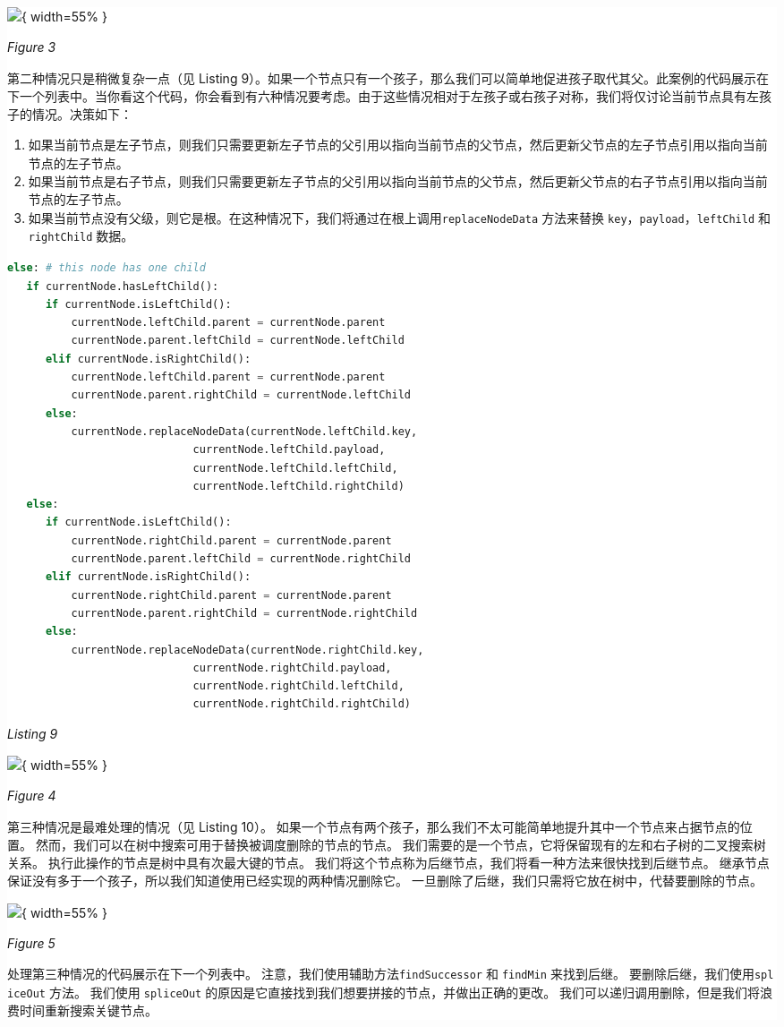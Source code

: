 ![](http://images.iterate.site/blog/image/20190702/GxxfUiWG93x7.png?imageslim){ width=55% }

*Figure 3*

第二种情况只是稍微复杂一点（见 Listing 9）。如果一个节点只有一个孩子，那么我们可以简单地促进孩子取代其父。此案例的代码展示在下一个列表中。当你看这个代码，你会看到有六种情况要考虑。由于这些情况相对于左孩子或右孩子对称，我们将仅讨论当前节点具有左孩子的情况。决策如下：

1. 如果当前节点是左子节点，则我们只需要更新左子节点的父引用以指向当前节点的父节点，然后更新父节点的左子节点引用以指向当前节点的左子节点。
2. 如果当前节点是右子节点，则我们只需要更新左子节点的父引用以指向当前节点的父节点，然后更新父节点的右子节点引用以指向当前节点的左子节点。
3. 如果当前节点没有父级，则它是根。在这种情况下，我们将通过在根上调用`replaceNodeData` 方法来替换 `key`，`payload`，`leftChild` 和 `rightChild` 数据。

```python
else: # this node has one child
   if currentNode.hasLeftChild():
      if currentNode.isLeftChild():
          currentNode.leftChild.parent = currentNode.parent
          currentNode.parent.leftChild = currentNode.leftChild
      elif currentNode.isRightChild():
          currentNode.leftChild.parent = currentNode.parent
          currentNode.parent.rightChild = currentNode.leftChild
      else:
          currentNode.replaceNodeData(currentNode.leftChild.key,
                             currentNode.leftChild.payload,
                             currentNode.leftChild.leftChild,
                             currentNode.leftChild.rightChild)
   else:
      if currentNode.isLeftChild():
          currentNode.rightChild.parent = currentNode.parent
          currentNode.parent.leftChild = currentNode.rightChild
      elif currentNode.isRightChild():
          currentNode.rightChild.parent = currentNode.parent
          currentNode.parent.rightChild = currentNode.rightChild
      else:
          currentNode.replaceNodeData(currentNode.rightChild.key,
                             currentNode.rightChild.payload,
                             currentNode.rightChild.leftChild,
                             currentNode.rightChild.rightChild)
```

*Listing 9*

![](http://images.iterate.site/blog/image/20190702/oRcJvAe2tLrw.png?imageslim){ width=55% }

*Figure 4*

第三种情况是最难处理的情况（见 Listing 10）。 如果一个节点有两个孩子，那么我们不太可能简单地提升其中一个节点来占据节点的位置。 然而，我们可以在树中搜索可用于替换被调度删除的节点的节点。 我们需要的是一个节点，它将保留现有的左和右子树的二叉搜索树关系。 执行此操作的节点是树中具有次最大键的节点。 我们将这个节点称为后继节点，我们将看一种方法来很快找到后继节点。 继承节点保证没有多于一个孩子，所以我们知道使用已经实现的两种情况删除它。 一旦删除了后继，我们只需将它放在树中，代替要删除的节点。

![](http://images.iterate.site/blog/image/20190702/HyUNrp9zlxDR.png?imageslim){ width=55% }

*Figure 5*

处理第三种情况的代码展示在下一个列表中。 注意，我们使用辅助方法`findSuccessor` 和 `findMin` 来找到后继。 要删除后继，我们使用`spliceOut` 方法。 我们使用 `spliceOut` 的原因是它直接找到我们想要拼接的节点，并做出正确的更改。 我们可以递归调用删除，但是我们将浪费时间重新搜索关键节点。
